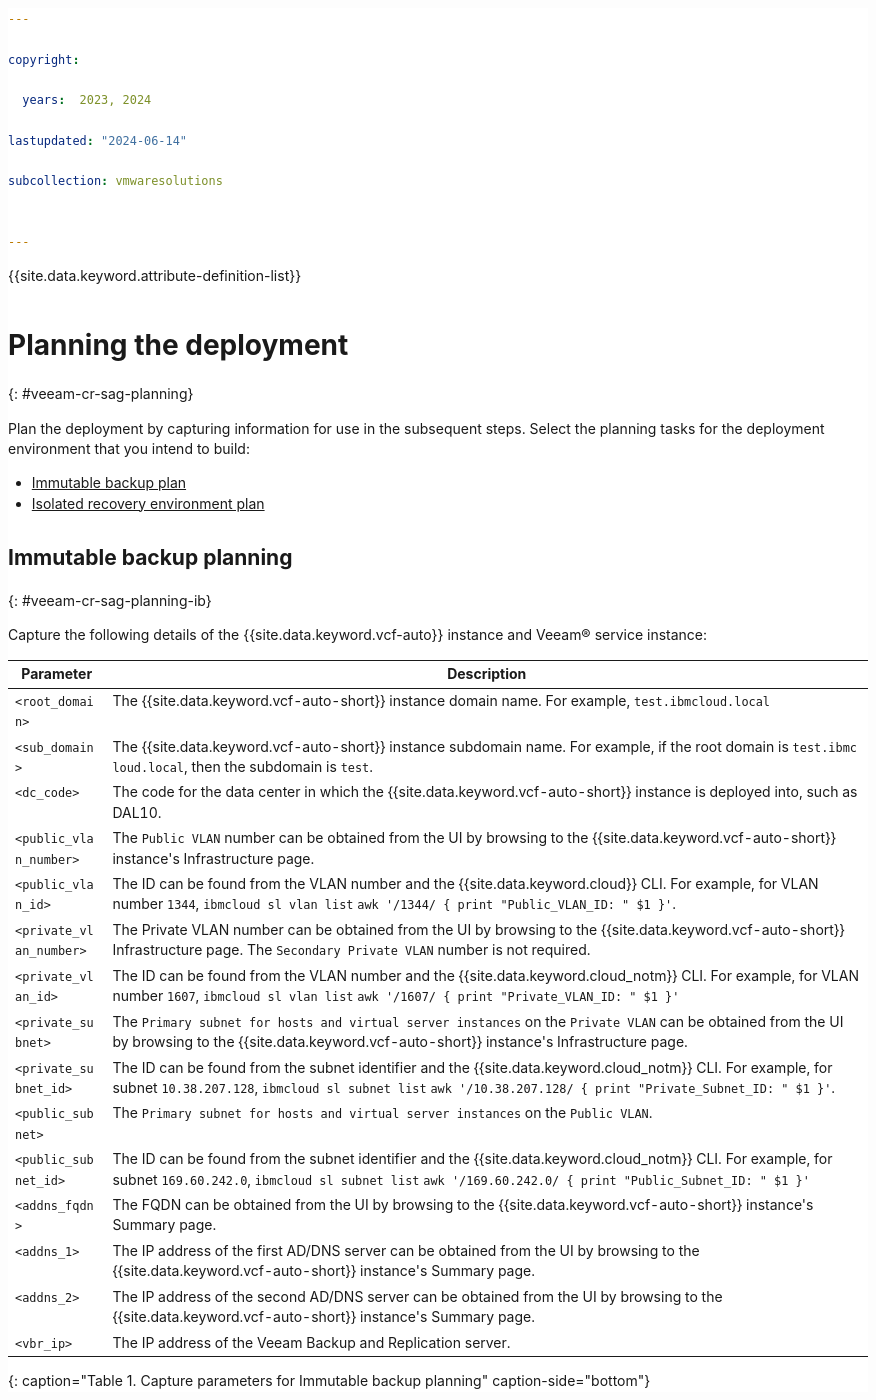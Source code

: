 ```yaml
---

copyright:

  years:  2023, 2024

lastupdated: "2024-06-14"

subcollection: vmwaresolutions


---
```


{{site.data.keyword.attribute-definition-list}}

# Planning the deployment
{: #veeam-cr-sag-planning}

Plan the deployment by capturing information for use in the subsequent steps. Select the planning tasks for the deployment environment that you intend to build:

* [Immutable backup plan](#veeam-cr-sag-planning-ib)
* [Isolated recovery environment plan](#veeam-cr-sag-planning-ire)

## Immutable backup planning
{: #veeam-cr-sag-planning-ib}

Capture the following details of the {{site.data.keyword.vcf-auto}} instance and Veeam® service instance:

| Parameter | Description |
|-----------|-------------|
| `<root_domain>` | The {{site.data.keyword.vcf-auto-short}} instance domain name. For example, `test.ibmcloud.local` |
| `<sub_domain>` | The {{site.data.keyword.vcf-auto-short}} instance subdomain name. For example, if the root domain is `test.ibmcloud.local`, then the subdomain is `test`. | 
| `<dc_code>` | The code for the data center in which the {{site.data.keyword.vcf-auto-short}} instance is deployed into, such as DAL10. |
| `<public_vlan_number>` | The `Public VLAN` number can be obtained from the UI by browsing to the {{site.data.keyword.vcf-auto-short}} instance's Infrastructure page. |
| `<public_vlan_id>` | The ID can be found from the VLAN number and the {{site.data.keyword.cloud}} CLI. For example, for VLAN number `1344`, `ibmcloud sl vlan list` `awk '/1344/ { print "Public_VLAN_ID: " $1 }'`. |
| `<private_vlan_number>` | The Private VLAN number can be obtained from the UI by browsing to the {{site.data.keyword.vcf-auto-short}} Infrastructure page. The `Secondary Private VLAN` number is not required. |
| `<private_vlan_id>` | The ID can be found from the VLAN number and the {{site.data.keyword.cloud_notm}} CLI. For example, for VLAN number `1607`, `ibmcloud sl vlan list` `awk '/1607/ { print "Private_VLAN_ID: " $1 }'` |
| `<private_subnet>` | The `Primary subnet for hosts and virtual server instances` on the `Private VLAN` can be obtained from the UI by browsing to the {{site.data.keyword.vcf-auto-short}} instance's Infrastructure page. |
| `<private_subnet_id>` | The ID can be found from the subnet identifier and the {{site.data.keyword.cloud_notm}} CLI. For example, for subnet `10.38.207.128`, `ibmcloud sl subnet list` `awk '/10.38.207.128/ { print "Private_Subnet_ID: " $1 }'`. |
| `<public_subnet>` | The `Primary subnet for hosts and virtual server instances` on the `Public VLAN`. |
| `<public_subnet_id>` | The ID can be found from the subnet identifier and the {{site.data.keyword.cloud_notm}} CLI. For example, for subnet `169.60.242.0`, `ibmcloud sl subnet list` `awk '/169.60.242.0/ { print "Public_Subnet_ID: " $1 }'`|
| `<addns_fqdn>` | The FQDN can be obtained from the UI by browsing to the {{site.data.keyword.vcf-auto-short}} instance's Summary page. |
| `<addns_1>` | The IP address of the first AD/DNS server can be obtained from the UI by browsing to the {{site.data.keyword.vcf-auto-short}} instance's Summary page. |
| `<addns_2>` | The IP address of the second AD/DNS server can be obtained from the UI by browsing to the {{site.data.keyword.vcf-auto-short}} instance's Summary page. |
| `<vbr_ip>` | The IP address of the Veeam Backup and Replication server. |
{: caption="Table 1. Capture parameters for Immutable backup planning" caption-side="bottom"}
